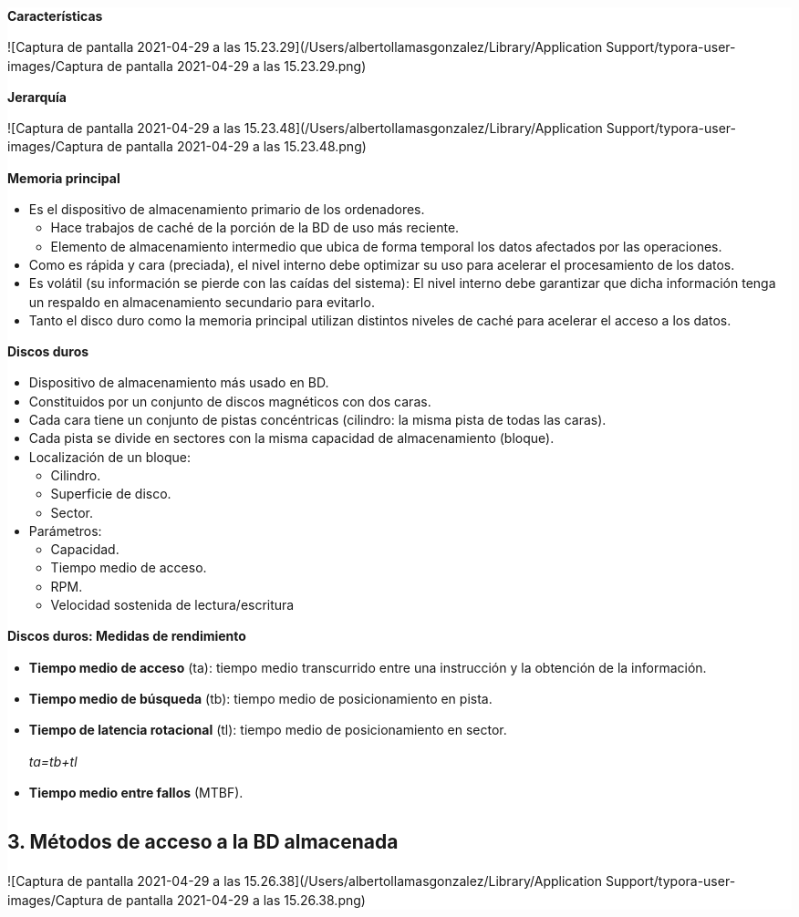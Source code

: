 **Características**

![Captura de pantalla 2021-04-29 a las 15.23.29](/Users/albertollamasgonzalez/Library/Application Support/typora-user-images/Captura de pantalla 2021-04-29 a las 15.23.29.png)

**Jerarquía**

![Captura de pantalla 2021-04-29 a las 15.23.48](/Users/albertollamasgonzalez/Library/Application Support/typora-user-images/Captura de pantalla 2021-04-29 a las 15.23.48.png)

**Memoria principal**

- Es el dispositivo de almacenamiento primario de los ordenadores. 
  - Hace trabajos de caché de la porción de la BD de uso más reciente.
  - Elemento de almacenamiento intermedio que ubica de forma temporal los datos afectados por las operaciones.
- Como es rápida y cara (preciada), el nivel interno debe optimizar su uso para acelerar el procesamiento de los datos.
- Es volátil (su información se pierde con las caídas del sistema): El nivel interno debe garantizar que dicha información tenga un respaldo en almacenamiento secundario para evitarlo.
- Tanto el disco duro como la memoria principal utilizan distintos niveles de caché para acelerar el acceso a los datos.

**Discos duros**

- Dispositivo de almacenamiento más usado en BD.
- Constituidos por un conjunto de discos magnéticos con dos caras.
- Cada cara tiene un conjunto de pistas concéntricas (cilindro: la misma pista de todas las caras).
- Cada pista se divide en sectores con la misma capacidad de almacenamiento (bloque).
- Localización de un bloque:
  - Cilindro.
  - Superficie de disco.
  - Sector.
- Parámetros:
  - Capacidad.
  - Tiempo medio de acceso.
  - RPM.
  - Velocidad sostenida de lectura/escritura

**Discos duros: Medidas de rendimiento**

- **Tiempo medio de acceso** (ta): tiempo medio transcurrido entre una instrucción y la obtención de la información.

- **Tiempo medio de búsqueda** (tb): tiempo medio de posicionamiento en pista.

- **Tiempo de latencia rotacional** (tl): tiempo medio de posicionamiento en sector.

  *ta=tb+tl*

- **Tiempo medio entre fallos** (MTBF).

## 3. Métodos de acceso a la BD almacenada

![Captura de pantalla 2021-04-29 a las 15.26.38](/Users/albertollamasgonzalez/Library/Application Support/typora-user-images/Captura de pantalla 2021-04-29 a las 15.26.38.png)
